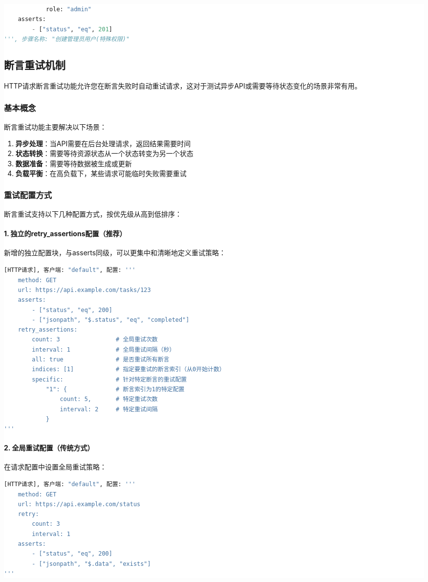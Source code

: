 ```python
            role: "admin"
    asserts:
        - ["status", "eq", 201]
''', 步骤名称: "创建管理员用户(特殊权限)"
```

## 断言重试机制

HTTP请求断言重试功能允许您在断言失败时自动重试请求，这对于测试异步API或需要等待状态变化的场景非常有用。

### 基本概念

断言重试功能主要解决以下场景：

1. **异步处理**：当API需要在后台处理请求，返回结果需要时间
2. **状态转换**：需要等待资源状态从一个状态转变为另一个状态
3. **数据准备**：需要等待数据被生成或更新
4. **负载平衡**：在高负载下，某些请求可能临时失败需要重试

### 重试配置方式

断言重试支持以下几种配置方式，按优先级从高到低排序：

#### 1. 独立的retry_assertions配置（推荐）

新增的独立配置块，与asserts同级，可以更集中和清晰地定义重试策略：

```python
[HTTP请求], 客户端: "default", 配置: '''
    method: GET
    url: https://api.example.com/tasks/123
    asserts:
        - ["status", "eq", 200]
        - ["jsonpath", "$.status", "eq", "completed"]
    retry_assertions:
        count: 3                # 全局重试次数
        interval: 1             # 全局重试间隔（秒）
        all: true               # 是否重试所有断言
        indices: [1]            # 指定要重试的断言索引（从0开始计数）
        specific:               # 针对特定断言的重试配置
            "1": {              # 断言索引为1的特定配置
                count: 5,       # 特定重试次数
                interval: 2     # 特定重试间隔
            }
'''
```

#### 2. 全局重试配置（传统方式）

在请求配置中设置全局重试策略：

```python
[HTTP请求], 客户端: "default", 配置: '''
    method: GET
    url: https://api.example.com/status
    retry:
        count: 3
        interval: 1
    asserts:
        - ["status", "eq", 200]
        - ["jsonpath", "$.data", "exists"]
'''
```
